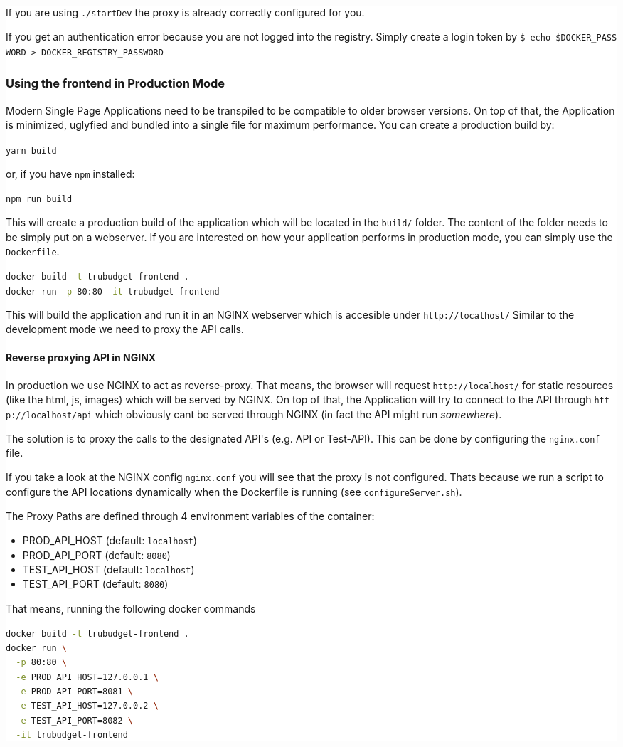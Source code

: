 If you are using `./startDev` the proxy is already correctly configured for you.

If you get an authentication error because you are not logged into the registry. Simply create a login token by `$ echo $DOCKER_PASSWORD > DOCKER_REGISTRY_PASSWORD`

### Using the frontend in Production Mode

Modern Single Page Applications need to be transpiled to be compatible to older browser versions. On top of that, the Application is minimized, uglyfied and bundled into a single file for maximum performance. You can create a production build by:

```bash
yarn build
```

or, if you have `npm` installed:

```bash
npm run build
```

This will create a production build of the application which will be located in the `build/` folder. The content of the folder needs to be simply put on a webserver. If you are interested on how your application performs in production mode, you can simply use the `Dockerfile`.

```bash
docker build -t trubudget-frontend .
docker run -p 80:80 -it trubudget-frontend
```

This will build the application and run it in an NGINX webserver which is accesible under `http://localhost/`
Similar to the development mode we need to proxy the API calls.

#### Reverse proxying API in NGINX

In production we use NGINX to act as reverse-proxy. That means, the browser will request `http://localhost/` for static resources (like the html, js, images) which will be served by NGINX. On top of that, the Application will try to connect to the API through `http://localhost/api` which obviously cant be served through NGINX (in fact the API might run _somewhere_).

The solution is to proxy the calls to the designated API's (e.g. API or Test-API). This can be done by configuring the `nginx.conf` file.

If you take a look at the NGINX config `nginx.conf` you will see that the proxy is not configured. Thats because we run a script to configure the API locations dynamically when the Dockerfile is running (see `configureServer.sh`).

The Proxy Paths are defined through 4 environment variables of the container:

- PROD_API_HOST (default: `localhost`)
- PROD_API_PORT (default: `8080`)
- TEST_API_HOST (default: `localhost`)
- TEST_API_PORT (default: `8080`)

That means, running the following docker commands

```bash
docker build -t trubudget-frontend .
docker run \
  -p 80:80 \
  -e PROD_API_HOST=127.0.0.1 \
  -e PROD_API_PORT=8081 \
  -e TEST_API_HOST=127.0.0.2 \
  -e TEST_API_PORT=8082 \
  -it trubudget-frontend
```
